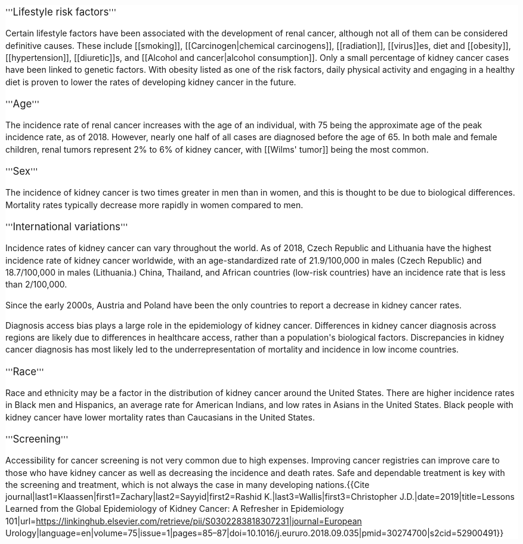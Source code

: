 '''<big>Lifestyle risk factors</big>'''

Certain lifestyle factors have been associated with the development of renal cancer, although not all of them can be considered definitive causes. These include [[smoking]], [[Carcinogen|chemical carcinogens]], [[radiation]], [[virus]]es, diet and [[obesity]], [[hypertension]], [[diuretic]]s,<ref name=":14"/> and [[Alcohol and cancer|alcohol consumption]].<ref name=":05"/> Only a small percentage of kidney cancer cases have been linked to genetic factors.<ref name=":05"/> With obesity listed as one of the risk factors, daily physical activity and engaging in a healthy diet is proven to lower the rates of developing kidney cancer in the future.<ref name=":14"/>

'''<big>Age</big>'''

The incidence rate of renal cancer increases with the age of an individual, with 75 being the approximate age of the peak incidence rate, as of 2018.<ref name=":05"/> However, nearly one half of all cases are diagnosed before the age of 65.<ref name=":05"/> In both male and female children, renal tumors represent 2% to 6% of kidney cancer, with [[Wilms' tumor]]<ref name=":14"/> being the most common.

'''<big>Sex</big>'''

The incidence of kidney cancer is two times greater in men than in women, and this is thought to be due to biological differences. Mortality rates typically decrease more rapidly in women compared to men.<ref name=":05"/>

'''<big>International variations</big>'''

Incidence rates of kidney cancer can vary throughout the world. As of 2018, Czech Republic and Lithuania have the highest incidence rate of kidney cancer worldwide, with an age-standardized rate of 21.9/100,000 in males (Czech Republic) and 18.7/100,000 in males (Lithuania.) China, Thailand, and African countries (low-risk countries) have an incidence rate that is less than 2/100,000.<ref name=":05"/>

Since the early 2000s, Austria and Poland have been the only countries to report a decrease in kidney cancer rates.<ref name=":05"/>

Diagnosis access bias plays a large role in the epidemiology of kidney cancer. Differences in kidney cancer diagnosis across regions are likely due to differences in healthcare access, rather than a population's biological factors. Discrepancies in kidney cancer diagnosis has most likely led to the underrepresentation of mortality and incidence in low income countries.   

'''<big>Race</big>'''

Race and ethnicity may be a factor in the distribution of kidney cancer around the United States. There are higher incidence rates in Black men and Hispanics, an average rate for American Indians, and low rates in Asians in the United States. Black people with kidney cancer have lower mortality rates than Caucasians in the United States.<ref name=":05"/>

'''<big>Screening</big>'''

Accessibility for cancer screening is not very common due to high expenses. Improving cancer registries can improve care to those who have kidney cancer as well as decreasing the incidence and death rates. Safe and dependable treatment is key with the screening and treatment, which is not always the case in many developing nations.<ref>{{Cite journal|last1=Klaassen|first1=Zachary|last2=Sayyid|first2=Rashid K.|last3=Wallis|first3=Christopher J.D.|date=2019|title=Lessons Learned from the Global Epidemiology of Kidney Cancer: A Refresher in Epidemiology 101|url=https://linkinghub.elsevier.com/retrieve/pii/S0302283818307231|journal=European Urology|language=en|volume=75|issue=1|pages=85–87|doi=10.1016/j.eururo.2018.09.035|pmid=30274700|s2cid=52900491}}</ref>
